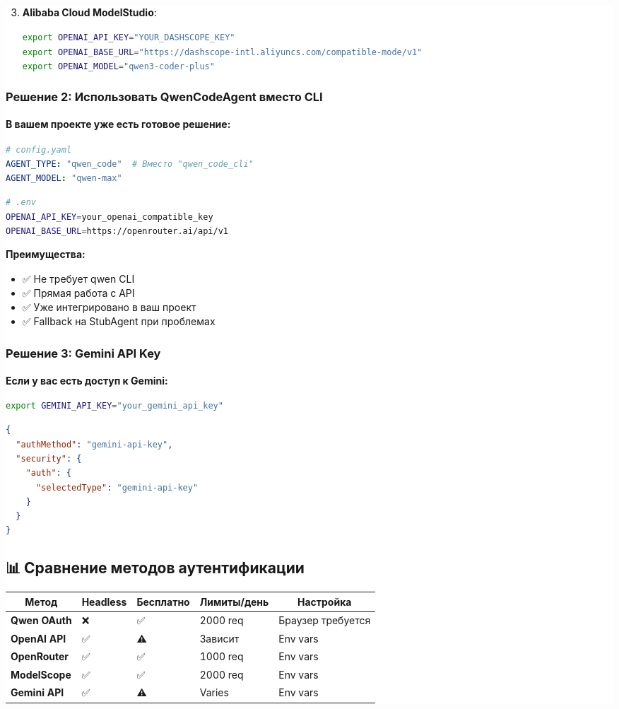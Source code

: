 3. **Alibaba Cloud ModelStudio**:
   ```bash
   export OPENAI_API_KEY="YOUR_DASHSCOPE_KEY"
   export OPENAI_BASE_URL="https://dashscope-intl.aliyuncs.com/compatible-mode/v1"
   export OPENAI_MODEL="qwen3-coder-plus"
   ```

### Решение 2: Использовать QwenCodeAgent вместо CLI

**В вашем проекте уже есть готовое решение:**

```yaml
# config.yaml
AGENT_TYPE: "qwen_code"  # Вместо "qwen_code_cli"
AGENT_MODEL: "qwen-max"
```

```bash
# .env
OPENAI_API_KEY=your_openai_compatible_key
OPENAI_BASE_URL=https://openrouter.ai/api/v1
```

**Преимущества:**
- ✅ Не требует qwen CLI
- ✅ Прямая работа с API
- ✅ Уже интегрировано в ваш проект
- ✅ Fallback на StubAgent при проблемах

### Решение 3: Gemini API Key

**Если у вас есть доступ к Gemini:**
```bash
export GEMINI_API_KEY="your_gemini_api_key"
```

```json
{
  "authMethod": "gemini-api-key",
  "security": {
    "auth": {
      "selectedType": "gemini-api-key"
    }
  }
}
```

## 📊 Сравнение методов аутентификации

| Метод | Headless | Бесплатно | Лимиты/день | Настройка |
|-------|----------|-----------|-------------|-----------|
| **Qwen OAuth** | ❌ | ✅ | 2000 req | Браузер требуется |
| **OpenAI API** | ✅ | ⚠️ | Зависит | Env vars |
| **OpenRouter** | ✅ | ✅ | 1000 req | Env vars |
| **ModelScope** | ✅ | ✅ | 2000 req | Env vars |
| **Gemini API** | ✅ | ⚠️ | Varies | Env vars |
